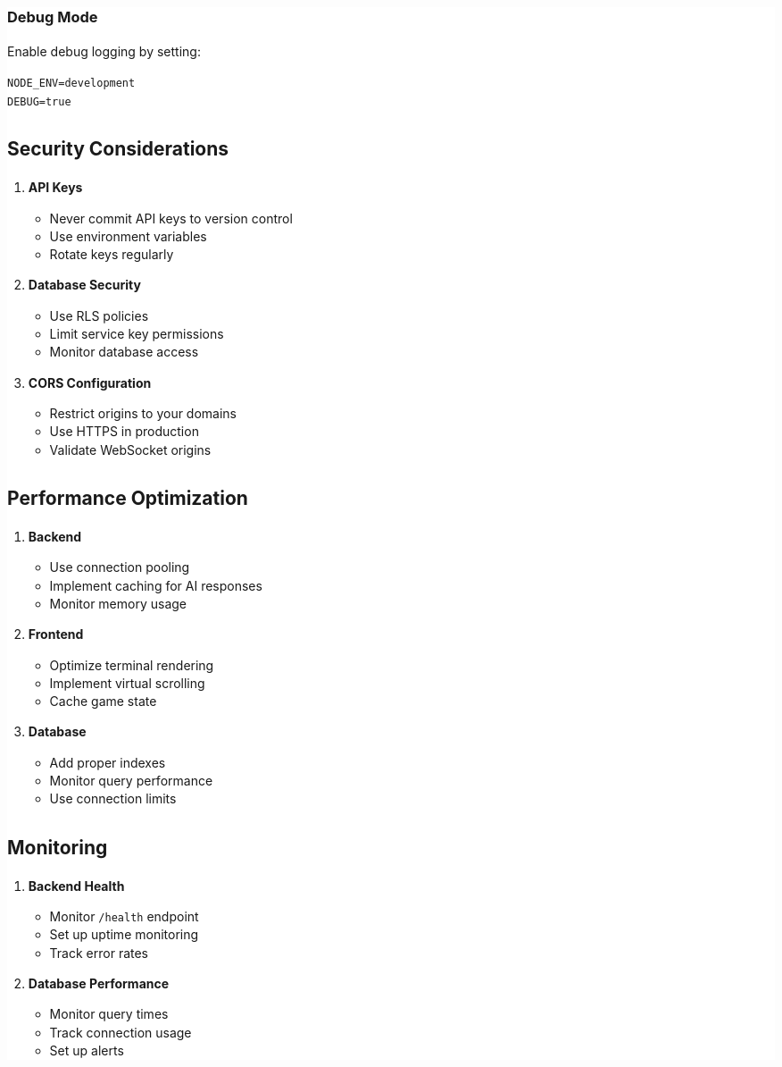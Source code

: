 ### Debug Mode

Enable debug logging by setting:
```
NODE_ENV=development
DEBUG=true
```

## Security Considerations

1. **API Keys**
   - Never commit API keys to version control
   - Use environment variables
   - Rotate keys regularly

2. **Database Security**
   - Use RLS policies
   - Limit service key permissions
   - Monitor database access

3. **CORS Configuration**
   - Restrict origins to your domains
   - Use HTTPS in production
   - Validate WebSocket origins

## Performance Optimization

1. **Backend**
   - Use connection pooling
   - Implement caching for AI responses
   - Monitor memory usage

2. **Frontend**
   - Optimize terminal rendering
   - Implement virtual scrolling
   - Cache game state

3. **Database**
   - Add proper indexes
   - Monitor query performance
   - Use connection limits

## Monitoring

1. **Backend Health**
   - Monitor `/health` endpoint
   - Set up uptime monitoring
   - Track error rates

2. **Database Performance**
   - Monitor query times
   - Track connection usage
   - Set up alerts

